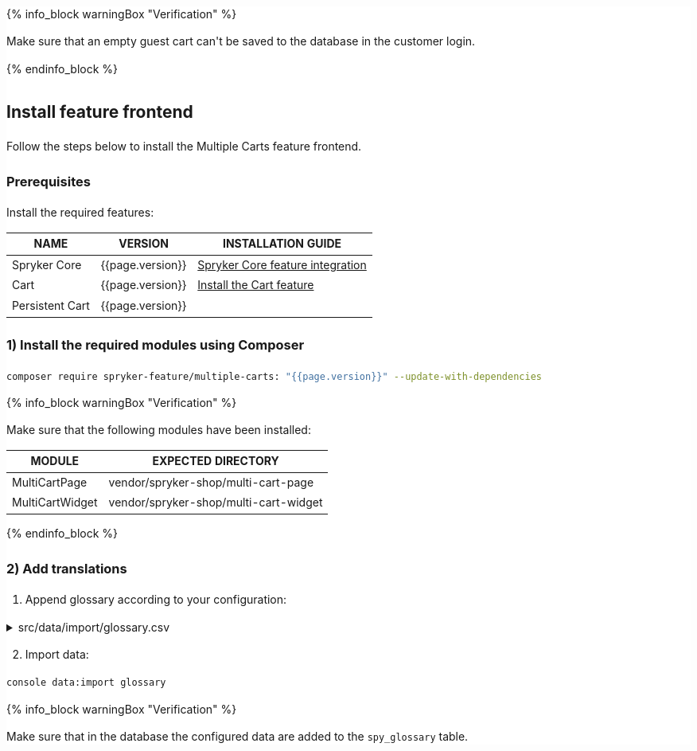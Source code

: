 ```php
```

{% info_block warningBox "Verification" %}

Make sure that an empty guest cart can't be saved to the database in the customer login.

{% endinfo_block %}

## Install feature frontend

Follow the steps below to install the Multiple Carts feature frontend.

### Prerequisites

Install the required features:


| NAME            | VERSION          | INSTALLATION GUIDE                                                                                                                               |
|-----------------|------------------|-------------------------------------------------------------------------------------------------------------------------------------------------|
| Spryker Core    | {{page.version}} | [Spryker Сore feature integration](/docs/pbc/all/miscellaneous/{{site.version}}/install-and-upgrade/install-features/install-the-spryker-core-feature.html)            |
| Cart            | {{page.version}} | [Install the Cart feature](/docs/pbc/all/cart-and-checkout/{{site.version}}/base-shop/install-and-upgrade/install-features/install-the-cart-feature.html) |
| Persistent Cart | {{page.version}} |                                                                                                                                                 |

### 1) Install the required modules using Composer

```bash
composer require spryker-feature/multiple-carts: "{{page.version}}" --update-with-dependencies
```

{% info_block warningBox "Verification" %}

Make sure that the following modules have been installed:

| MODULE          | EXPECTED DIRECTORY                    |
|-----------------|---------------------------------------|
| MultiCartPage   | vendor/spryker-shop/multi-cart-page   |
| MultiCartWidget | vendor/spryker-shop/multi-cart-widget |

{% endinfo_block %}

### 2) Add translations

1. Append glossary according to your configuration:

<details><summary markdown='span'>src/data/import/glossary.csv</summary></details>

2. Import data:

```bash
console data:import glossary
```

{% info_block warningBox "Verification" %}

Make sure that in the database the configured data are added to the `spy_glossary` table.
